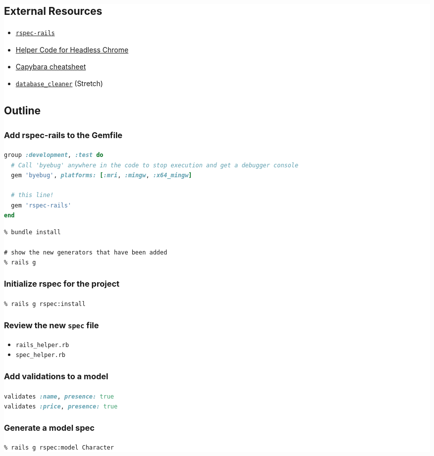## External Resources

* [`rspec-rails`](https://github.com/rspec/rspec-rails)
* [Helper Code for Headless Chrome](https://thoughtbot.com/blog/headless-feature-specs-with-chrome#capybara-configuration)
* [Capybara cheatsheet](https://devhints.io/capybara)


* [`database_cleaner`](https://rubygems.org/gems/database_cleaner/versions/2.0.1) (Stretch)

## Outline

### Add rspec-rails to the Gemfile

```rb
group :development, :test do
  # Call 'byebug' anywhere in the code to stop execution and get a debugger console
  gem 'byebug', platforms: [:mri, :mingw, :x64_mingw]

  # this line!
  gem 'rspec-rails'
end
```

```shell
% bundle install

# show the new generators that have been added
% rails g
```

### Initialize rspec for the project

```shell
% rails g rspec:install
```

### Review the new `spec` file
* `rails_helper.rb`
* `spec_helper.rb`

### Add validations to a model

```rb
validates :name, presence: true
validates :price, presence: true
```

### Generate a model spec

```shell
% rails g rspec:model Character
```
